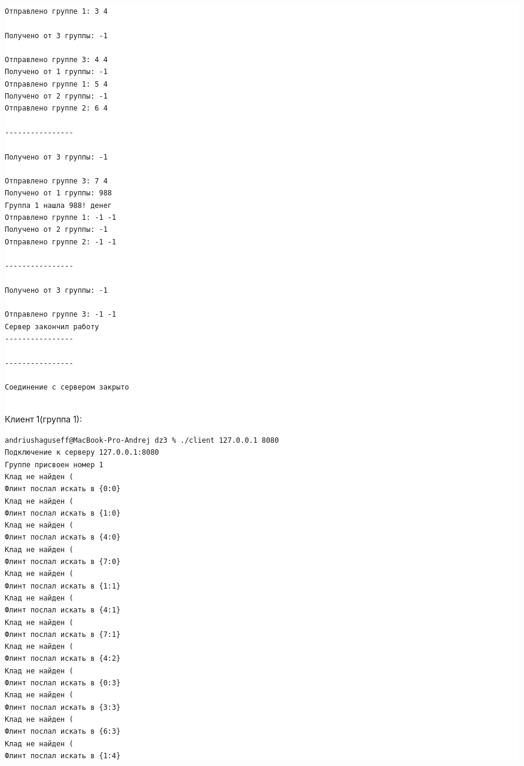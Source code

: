 ```
Отправлено группе 1: 3 4

Получено от 3 группы: -1

Отправлено группе 3: 4 4
Получено от 1 группы: -1
Отправлено группе 1: 5 4
Получено от 2 группы: -1
Отправлено группе 2: 6 4

----------------

Получено от 3 группы: -1

Отправлено группе 3: 7 4
Получено от 1 группы: 988
Группа 1 нашла 988! денег
Отправлено группе 1: -1 -1
Получено от 2 группы: -1
Отправлено группе 2: -1 -1

----------------

Получено от 3 группы: -1

Отправлено группе 3: -1 -1
Сервер закончил работу
----------------

----------------

Соединение с сервером закрыто
                
```

Клиент 1(группа 1):
```
andriushaguseff@MacBook-Pro-Andrej dz3 % ./client 127.0.0.1 8080
Подключение к серверу 127.0.0.1:8080
Группе присвоен номер 1
Клад не найден (
Флинт послал искать в {0:0}
Клад не найден (
Флинт послал искать в {1:0}
Клад не найден (
Флинт послал искать в {4:0}
Клад не найден (
Флинт послал искать в {7:0}
Клад не найден (
Флинт послал искать в {1:1}
Клад не найден (
Флинт послал искать в {4:1}
Клад не найден (
Флинт послал искать в {7:1}
Клад не найден (
Флинт послал искать в {4:2}
Клад не найден (
Флинт послал искать в {0:3}
Клад не найден (
Флинт послал искать в {3:3}
Клад не найден (
Флинт послал искать в {6:3}
Клад не найден (
Флинт послал искать в {1:4}
```